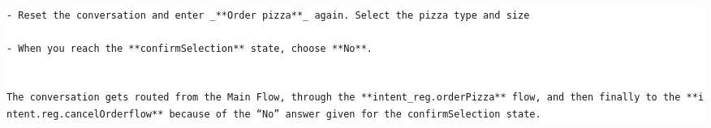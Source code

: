 	- Reset the conversation and enter _**Order pizza**_ again. Select the pizza type and size
	
    - When you reach the **confirmSelection** state, choose **No**.


	The conversation gets routed from the Main Flow, through the **intent_reg.orderPizza** flow, and then finally to the **intent.reg.cancelOrderflow** because of the “No” answer given for the confirmSelection state.
	


            
